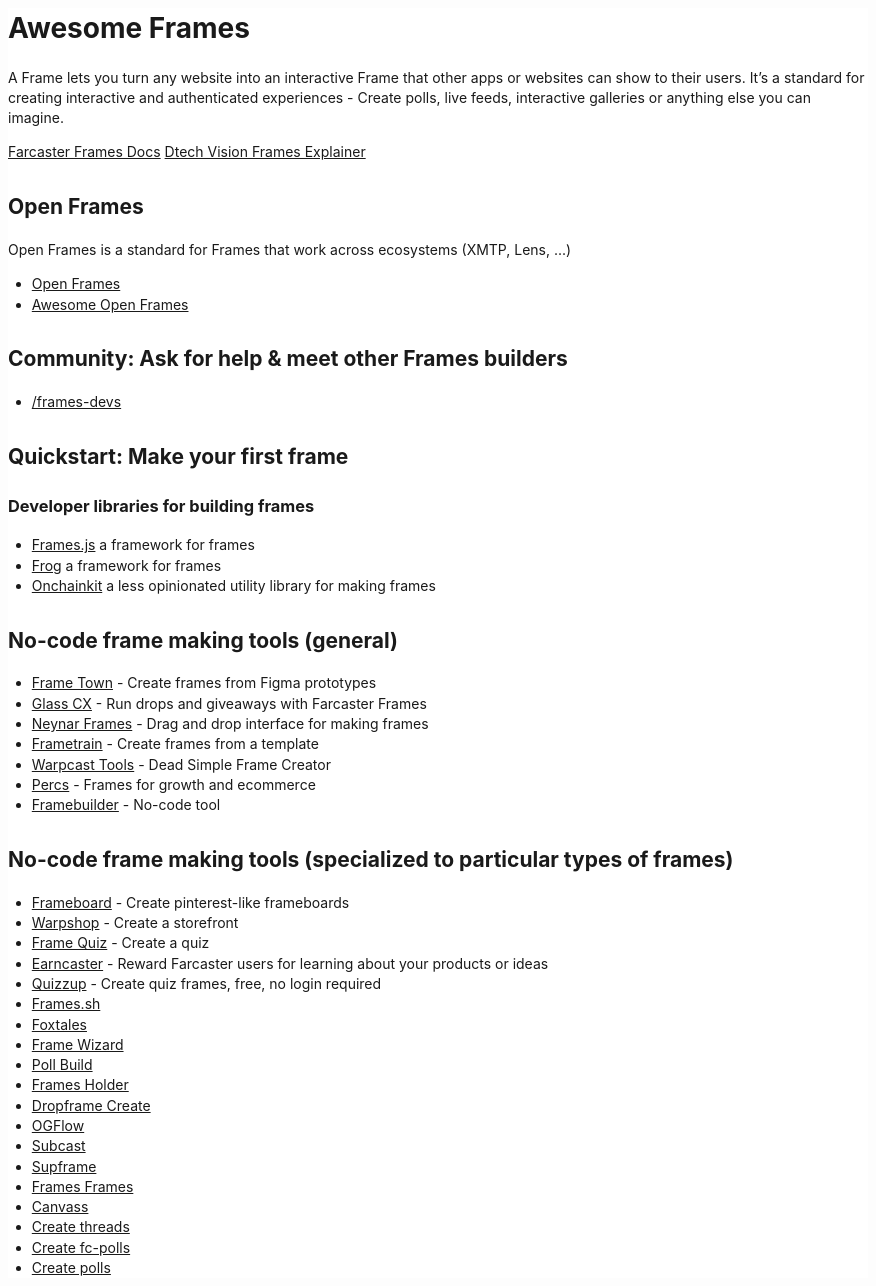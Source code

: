 # Awesome Frames

A Frame lets you turn any website into an interactive Frame that other apps or websites can show to their users.
It’s a standard for creating interactive and authenticated experiences - Create polls, live feeds, interactive galleries or anything else you can imagine.

[Farcaster Frames Docs](https://docs.farcaster.xyz/learn/what-is-farcaster/frames)
[Dtech Vision Frames Explainer](https://dtech.vision/farcaster/frames/)

## Open Frames

Open Frames is a standard for Frames that work across ecosystems (XMTP, Lens, ...)

- [Open Frames](https://openframes.xyz)
- [Awesome Open Frames](https://github.com/open-frames/awesome-open-frames)

## Community: Ask for help & meet other Frames builders

- [/frames-devs](https://warpcast.com/~/channel/frames-devs)

## Quickstart: Make your first frame

### Developer libraries for building frames

- [Frames.js](https://framesjs.org) a framework for frames
- [Frog](https://frog.fm/) a framework for frames
- [Onchainkit](https://onchainkit.xyz/frame/frame-metadata) a less opinionated utility library for making frames

## No-code frame making tools (general)

- [Frame Town](https://frame.town) - Create frames from Figma prototypes
- [Glass CX](https://glass.cx) - Run drops and giveaways with Farcaster Frames
- [Neynar Frames](https://dev.neynar.com/frames) - Drag and drop interface for making frames
- [Frametrain](https://frametra.in) - Create frames from a template
- [Warpcast Tools](https://warpcast.tools) - Dead Simple Frame Creator
- [Percs](https://percs.app) - Frames for growth and ecommerce
- [Framebuilder](https://framebuilder.xyz) - No-code tool

## No-code frame making tools (specialized to particular types of frames)
- [Frameboard](https://www.frameboard.com/) - Create pinterest-like frameboards
- [Warpshop](https://warpshop.xyz) - Create a storefront
- [Frame Quiz](https://frame-quiz.vercel.app/) - Create a quiz
- [Earncaster](https://earncaster.com/) - Reward Farcaster users for learning about your products or ideas
- [Quizzup](https://quizzup.vercel.app/) - Create quiz frames, free, no login required
- [Frames.sh](https://frames.sh)
- [Foxtales](https://foxtales.fun)
- [Frame Wizard](https://frame.wizard.xyz)
- [Poll Build](https://poll.build) 
- [Frames Holder](https://frames.holder.xyz)
- [Dropframe Create](https://dropframe.xyz/create)
- [OGFlow](https://ogflow.app)
- [Subcast](https://subcast.xyz)
- [Supframe](https://supframe.xyz)
- [Frames Frames](https://framesframes.xyz)
- [Canvass](https://canvass.fun)
- [Create threads](https://fc-threads.vercel.app/)
- [Create fc-polls](https://fc-polls.vercel.app/)
- [Create polls](https://polls.dep.dev/)